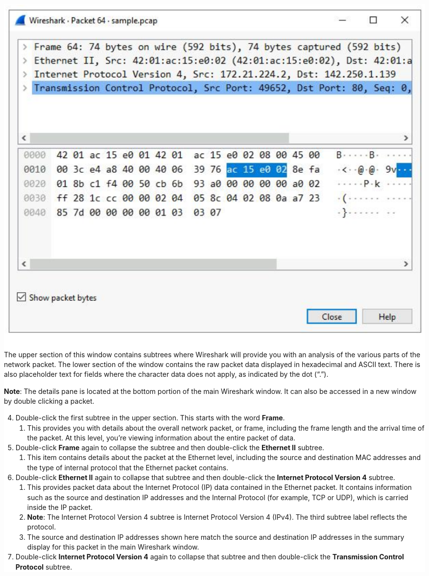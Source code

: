 ![wireshark-packet-details](/google-cybersecurity-professional-certificate/06-sound-the-alarm-detection-and-response/assets/wireshark-packet-details.png)

The upper section of this window contains subtrees where Wireshark will provide you with an analysis of the various parts of the network packet. The lower section of the window contains the raw packet data displayed in hexadecimal and ASCII text. There is also placeholder text for fields where the character data does not apply, as indicated by the dot (“.”).

**Note**: The details pane is located at the bottom portion of the main Wireshark window. It can also be accessed in a new window by double clicking a packet.

4. Double-click the first subtree in the upper section. This starts with the word **Frame**.
   1. This provides you with details about the overall network packet, or frame, including the frame length and the arrival time of the packet. At this level, you’re viewing information about the entire packet of data.
5. Double-click **Frame** again to collapse the subtree and then double-click the **Ethernet II** subtree.
   1. This item contains details about the packet at the Ethernet level, including the source and destination MAC addresses and the type of internal protocol that the Ethernet packet contains.
6. Double-click **Ethernet II** again to collapse that subtree and then double-click the **Internet Protocol Version 4** subtree.
   1. This provides packet data about the Internet Protocol (IP) data contained in the Ethernet packet. It contains information such as the source and destination IP addresses and the Internal Protocol (for example, TCP or UDP), which is carried inside the IP packet.
   2. **Note**: The Internet Protocol Version 4 subtree is Internet Protocol Version 4 (IPv4). The third subtree label reflects the protocol.
   3. The source and destination IP addresses shown here match the source and destination IP addresses in the summary display for this packet in the main Wireshark window.
7. Double-click **Internet Protocol Version 4** again to collapse that subtree and then double-click the **Transmission Control Protocol** subtree.